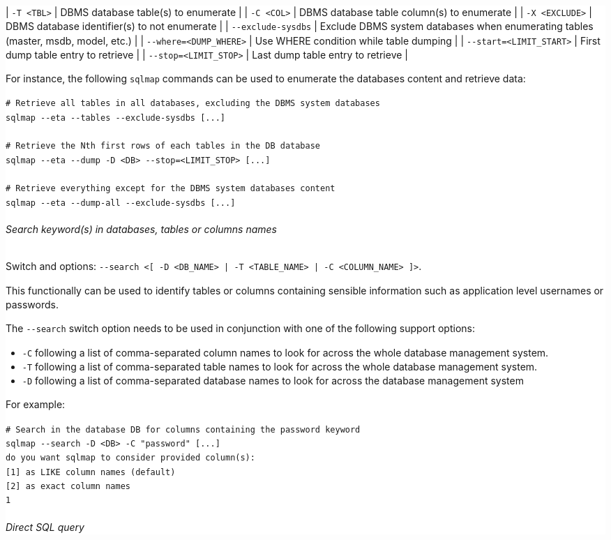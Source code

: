 | `-T <TBL>` | DBMS database table(s) to enumerate |
| `-C <COL>` | DBMS database table column(s) to enumerate |
| `-X <EXCLUDE>` | DBMS database identifier(s) to not enumerate |
| `--exclude-sysdbs` | Exclude DBMS system databases when enumerating tables (master, msdb, model, etc.) |
| `--where=<DUMP_WHERE>` | Use WHERE condition while table dumping |
| `--start=<LIMIT_START>` | First dump table entry to retrieve |
| `--stop=<LIMIT_STOP>` | Last dump table entry to retrieve |

For instance, the following `sqlmap` commands can be used to enumerate the
databases content and retrieve data:

```
# Retrieve all tables in all databases, excluding the DBMS system databases
sqlmap --eta --tables --exclude-sysdbs [...]

# Retrieve the Nth first rows of each tables in the DB database
sqlmap --eta --dump -D <DB> --stop=<LIMIT_STOP> [...]

# Retrieve everything except for the DBMS system databases content
sqlmap --eta --dump-all --exclude-sysdbs [...]
```

###### Search keyword(s) in databases, tables or columns names

Switch and options: `--search <[ -D <DB_NAME> | -T <TABLE_NAME> | -C <COLUMN_NAME> ]>`.

This functionally can be used to identify tables or columns containing sensible
information such as application level usernames or passwords.

The `--search` switch option needs to be used in conjunction with one of the
following support options:
  - `-C` following a list of comma-separated column names to look for across
  the whole database management system.
  - `-T` following a list of comma-separated table names to look for across the
  whole database management system.
  - `-D` following a list of comma-separated database names to look for across
  the database management system

For example:

```
# Search in the database DB for columns containing the password keyword  
sqlmap --search -D <DB> -C "password" [...]
do you want sqlmap to consider provided column(s):
[1] as LIKE column names (default)
[2] as exact column names
1
```

###### Direct SQL query
